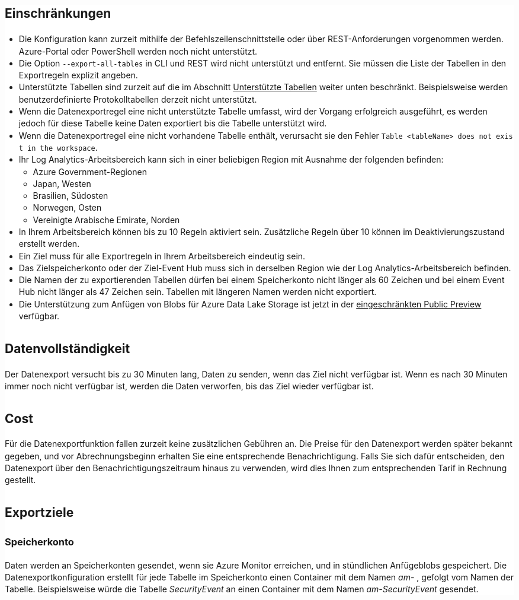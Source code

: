 
## <a name="limitations"></a>Einschränkungen

- Die Konfiguration kann zurzeit mithilfe der Befehlszeilenschnittstelle oder über REST-Anforderungen vorgenommen werden. Azure-Portal oder PowerShell werden noch nicht unterstützt.
- Die Option ```--export-all-tables``` in CLI und REST wird nicht unterstützt und entfernt. Sie müssen die Liste der Tabellen in den Exportregeln explizit angeben.
- Unterstützte Tabellen sind zurzeit auf die im Abschnitt [Unterstützte Tabellen](#supported-tables) weiter unten beschränkt. Beispielsweise werden benutzerdefinierte Protokolltabellen derzeit nicht unterstützt.
- Wenn die Datenexportregel eine nicht unterstützte Tabelle umfasst, wird der Vorgang erfolgreich ausgeführt, es werden jedoch für diese Tabelle keine Daten exportiert bis die Tabelle unterstützt wird. 
- Wenn die Datenexportregel eine nicht vorhandene Tabelle enthält, verursacht sie den Fehler ```Table <tableName> does not exist in the workspace```.
- Ihr Log Analytics-Arbeitsbereich kann sich in einer beliebigen Region mit Ausnahme der folgenden befinden:
  - Azure Government-Regionen
  - Japan, Westen
  - Brasilien, Südosten
  - Norwegen, Osten
  - Vereinigte Arabische Emirate, Norden
- In Ihrem Arbeitsbereich können bis zu 10 Regeln aktiviert sein. Zusätzliche Regeln über 10 können im Deaktivierungszustand erstellt werden. 
- Ein Ziel muss für alle Exportregeln in Ihrem Arbeitsbereich eindeutig sein.
- Das Zielspeicherkonto oder der Ziel-Event Hub muss sich in derselben Region wie der Log Analytics-Arbeitsbereich befinden.
- Die Namen der zu exportierenden Tabellen dürfen bei einem Speicherkonto nicht länger als 60 Zeichen und bei einem Event Hub nicht länger als 47 Zeichen sein. Tabellen mit längeren Namen werden nicht exportiert.
- Die Unterstützung zum Anfügen von Blobs für Azure Data Lake Storage ist jetzt in der [eingeschränkten Public Preview](https://azure.microsoft.com/updates/append-blob-support-for-azure-data-lake-storage-preview/) verfügbar.

## <a name="data-completeness"></a>Datenvollständigkeit
Der Datenexport versucht bis zu 30 Minuten lang, Daten zu senden, wenn das Ziel nicht verfügbar ist. Wenn es nach 30 Minuten immer noch nicht verfügbar ist, werden die Daten verworfen, bis das Ziel wieder verfügbar ist.

## <a name="cost"></a>Cost
Für die Datenexportfunktion fallen zurzeit keine zusätzlichen Gebühren an. Die Preise für den Datenexport werden später bekannt gegeben, und vor Abrechnungsbeginn erhalten Sie eine entsprechende Benachrichtigung. Falls Sie sich dafür entscheiden, den Datenexport über den Benachrichtigungszeitraum hinaus zu verwenden, wird dies Ihnen zum entsprechenden Tarif in Rechnung gestellt.

## <a name="export-destinations"></a>Exportziele

### <a name="storage-account"></a>Speicherkonto
Daten werden an Speicherkonten gesendet, wenn sie Azure Monitor erreichen, und in stündlichen Anfügeblobs gespeichert. Die Datenexportkonfiguration erstellt für jede Tabelle im Speicherkonto einen Container mit dem Namen *am-* , gefolgt vom Namen der Tabelle. Beispielsweise würde die Tabelle *SecurityEvent* an einen Container mit dem Namen *am-SecurityEvent* gesendet.
